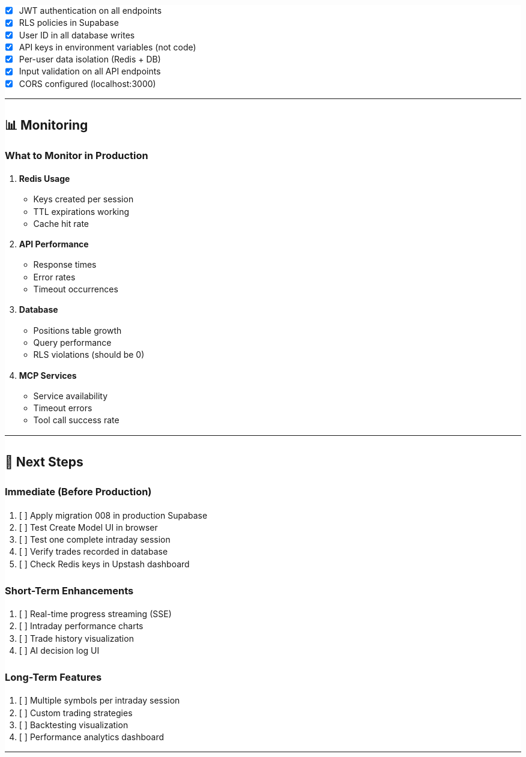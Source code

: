 - [x] JWT authentication on all endpoints
- [x] RLS policies in Supabase
- [x] User ID in all database writes
- [x] API keys in environment variables (not code)
- [x] Per-user data isolation (Redis + DB)
- [x] Input validation on all API endpoints
- [x] CORS configured (localhost:3000)

---

## 📊 Monitoring

### What to Monitor in Production

1. **Redis Usage**
   - Keys created per session
   - TTL expirations working
   - Cache hit rate

2. **API Performance**
   - Response times
   - Error rates
   - Timeout occurrences

3. **Database**
   - Positions table growth
   - Query performance
   - RLS violations (should be 0)

4. **MCP Services**
   - Service availability
   - Timeout errors
   - Tool call success rate

---

## 🎯 Next Steps

### Immediate (Before Production)
1. [ ] Apply migration 008 in production Supabase
2. [ ] Test Create Model UI in browser
3. [ ] Test one complete intraday session
4. [ ] Verify trades recorded in database
5. [ ] Check Redis keys in Upstash dashboard

### Short-Term Enhancements
1. [ ] Real-time progress streaming (SSE)
2. [ ] Intraday performance charts
3. [ ] Trade history visualization
4. [ ] AI decision log UI

### Long-Term Features
1. [ ] Multiple symbols per intraday session
2. [ ] Custom trading strategies
3. [ ] Backtesting visualization
4. [ ] Performance analytics dashboard

---